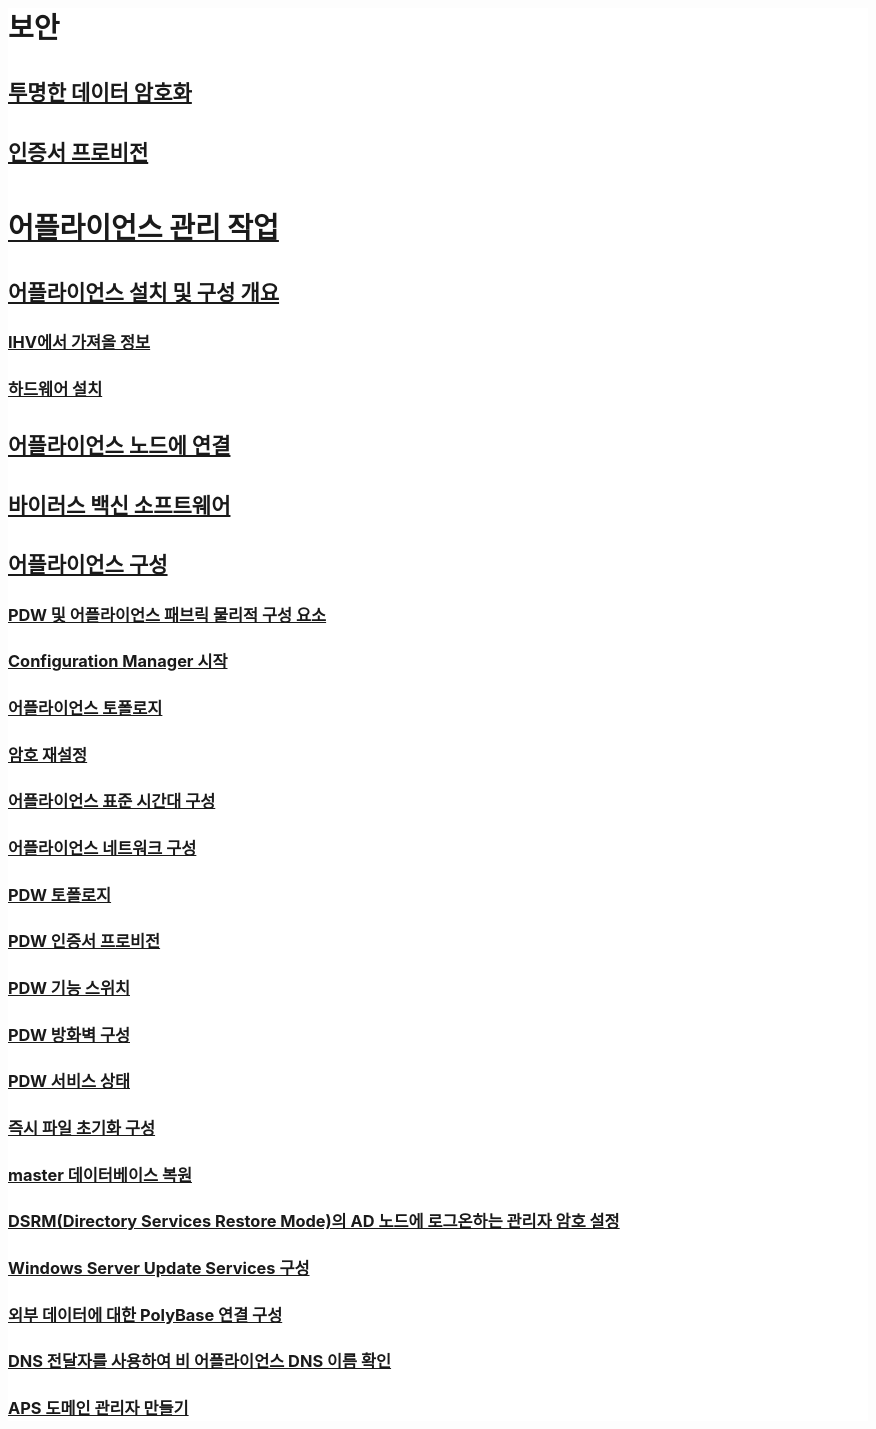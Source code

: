 # 보안
## [투명한 데이터 암호화](transparent-data-encryption.md)
## [인증서 프로비전](provision-certificate.md)

# [어플라이언스 관리 작업](appliance-management-tasks.md)
## [어플라이언스 설치 및 구성 개요](appliance-installation-and-configuration-overview.md)
### [IHV에서 가져올 정보](information-to-obtain-from-your-ihv.md)
### [하드웨어 설치](hardware-installation.md)
## [어플라이언스 노드에 연결](connect-to-appliance-nodes.md)
## [바이러스 백신 소프트웨어](antivirus-software.md)
## [어플라이언스 구성](appliance-configuration.md)
### [PDW 및 어플라이언스 패브릭 물리적 구성 요소](pdw-and-appliance-fabric-physical-components.md)
### [Configuration Manager 시작](launch-the-configuration-manager.md)
### [어플라이언스 토폴로지](appliance-topology.md)
### [암호 재설정](password-reset.md)
### [어플라이언스 표준 시간대 구성](appliance-time-zone-configuration.md)
### [어플라이언스 네트워크 구성](appliance-network-configuration.md)
### [PDW 토폴로지](pdw-topology.md)
### [PDW 인증서 프로비전](pdw-certificate-provisioning.md)
### [PDW 기능 스위치](appliance-feature-switch.md)
### [PDW 방화벽 구성](pdw-firewall-configuration.md)
### [PDW 서비스 상태](pdw-services-status.md)
### [즉시 파일 초기화 구성](instant-file-initialization-configuration.md)
### [master 데이터베이스 복원](restore-the-master-database.md)
### [DSRM(Directory Services Restore Mode)의 AD 노드에 로그온하는 관리자 암호 설정](set-admin-password-for-logging-on-to-ad-nodes-in-directory-services-restore-mode.md)
### [Windows Server Update Services 구성](configure-windows-server-update-services-wsus.md)
### [외부 데이터에 대한 PolyBase 연결 구성](configure-polybase-connectivity-to-external-data.md)
### [DNS 전달자를 사용하여 비 어플라이언스 DNS 이름 확인](use-a-dns-forwarder-to-resolve-non-appliance-dns-names.md)
### [APS 도메인 관리자 만들기](create-an-aps-domain-administrator-aps.md)